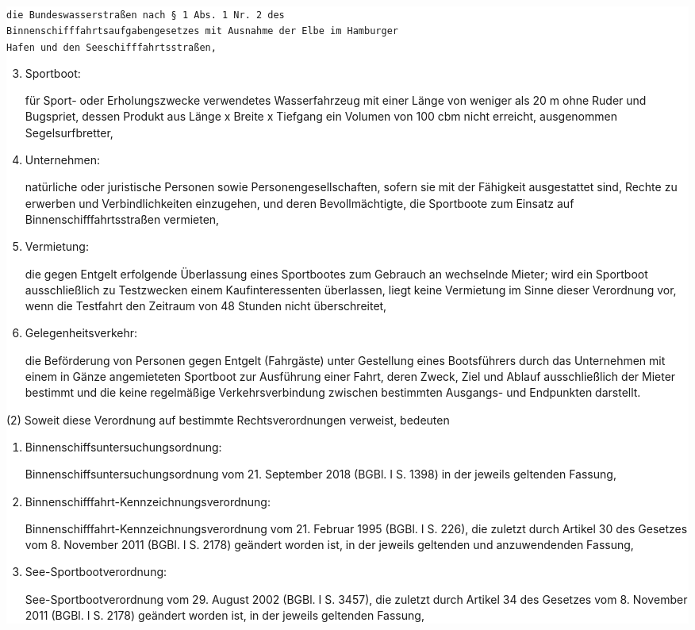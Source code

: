     die Bundeswasserstraßen nach § 1 Abs. 1 Nr. 2 des
    Binnenschifffahrtsaufgabengesetzes mit Ausnahme der Elbe im Hamburger
    Hafen und den Seeschifffahrtsstraßen,


3.  Sportboot:

    für Sport- oder Erholungszwecke verwendetes Wasserfahrzeug mit einer
    Länge von weniger als 20 m ohne Ruder und Bugspriet, dessen Produkt
    aus Länge x Breite x Tiefgang ein Volumen von 100
    cbm nicht erreicht, ausgenommen Segelsurfbretter,


4.  Unternehmen:

    natürliche oder juristische Personen sowie Personengesellschaften,
    sofern sie mit der Fähigkeit ausgestattet sind, Rechte zu erwerben und
    Verbindlichkeiten einzugehen, und deren Bevollmächtigte, die
    Sportboote zum Einsatz auf Binnenschifffahrtsstraßen vermieten,


5.  Vermietung:

    die gegen Entgelt erfolgende Überlassung eines Sportbootes zum
    Gebrauch an wechselnde Mieter; wird ein Sportboot ausschließlich zu
    Testzwecken einem Kaufinteressenten überlassen, liegt keine Vermietung
    im Sinne dieser Verordnung vor, wenn die Testfahrt den Zeitraum von 48
    Stunden nicht überschreitet,


6.  Gelegenheitsverkehr:

    die Beförderung von Personen gegen Entgelt (Fahrgäste) unter
    Gestellung eines Bootsführers durch das Unternehmen mit einem in Gänze
    angemieteten Sportboot zur Ausführung einer Fahrt, deren Zweck, Ziel
    und Ablauf ausschließlich der Mieter bestimmt und die keine
    regelmäßige Verkehrsverbindung zwischen bestimmten Ausgangs- und
    Endpunkten darstellt.




(2) Soweit diese Verordnung auf bestimmte Rechtsverordnungen verweist,
bedeuten

1.  Binnenschiffsuntersuchungsordnung:

    Binnenschiffsuntersuchungsordnung vom 21. September 2018 (BGBl. I S.
    1398) in der jeweils geltenden Fassung,


2.  Binnenschifffahrt-Kennzeichnungsverordnung:

    Binnenschifffahrt-Kennzeichnungsverordnung vom 21. Februar 1995 (BGBl.
    I S. 226), die zuletzt durch Artikel 30 des Gesetzes vom 8. November
    2011 (BGBl. I S. 2178) geändert worden ist, in der jeweils geltenden
    und anzuwendenden Fassung,


3.  See-Sportbootverordnung:

    See-Sportbootverordnung vom 29. August 2002 (BGBl. I S. 3457), die
    zuletzt durch Artikel 34 des Gesetzes vom 8. November 2011 (BGBl. I S.
    2178) geändert worden ist, in der jeweils geltenden Fassung,
